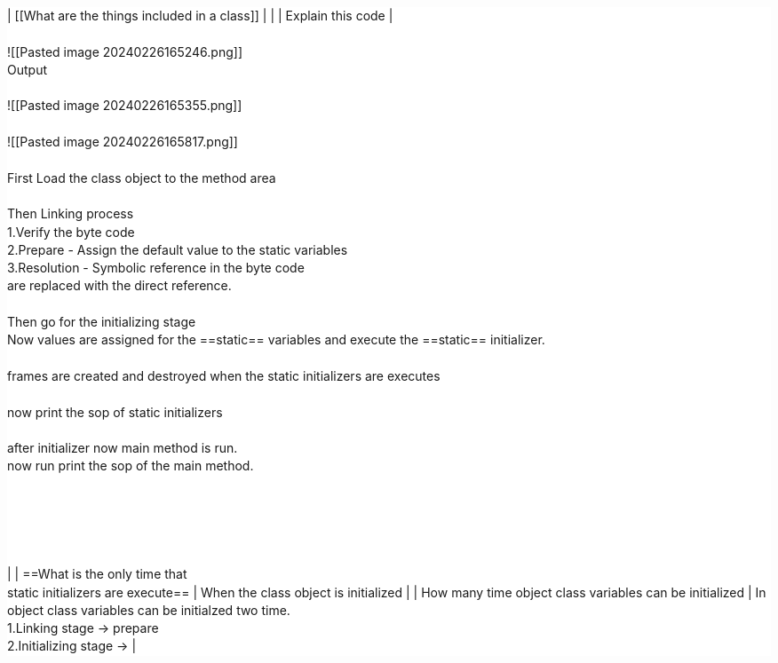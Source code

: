 | [[What are the things included in a class]]                                              |                                                                                                                                                                                                                                                                                                                                                                                                                                                                                                                                                                                                                                                                                                                                                                                                                                                                                                                                                                                                                                                                                                                                                                                                                                                                                                                                                                                                                                                     |
| Explain this code                                                                        | <br><br>![[Pasted image 20240226165246.png]]<br> Output <br><br>![[Pasted image 20240226165355.png]]<br><br>![[Pasted image 20240226165817.png]]<br><br>First Load the class object to the method area<br><br>Then Linking process<br>1.Verify the byte code<br>2.Prepare - Assign the default value to the static variables<br>3.Resolution - Symbolic reference in the byte code <br>are replaced with the direct reference. <br><br>Then go for the initializing stage<br>Now values are assigned for the ==static== variables and  execute the ==static== initializer.<br><br>frames are created and destroyed when the static initializers are executes<br><br>now print the sop of static initializers<br><br>after initializer now main method is run.<br>now run print the sop of the main method.<br><br><br><br><br><br>                                                                                                                                                                                                                                                                                                                                                                                                                                                                                                                                                                                                                  |
| ==What is the only time that<br>static initializers are execute==                        | When the class object is initialized                                                                                                                                                                                                                                                                                                                                                                                                                                                                                                                                                                                                                                                                                                                                                                                                                                                                                                                                                                                                                                                                                                                                                                                                                                                                                                                                                                                                                |
| How many time object class variables can be initialized                                  | In object class variables can be initialzed two time.<br>1.Linking stage -> prepare<br>2.Initializing stage ->                                                                                                                                                                                                                                                                                                                                                                                                                                                                                                                                                                                                                                                                                                                                                                                                                                                                                                                                                                                                                                                                                                                                                                                                                                                                                                                                      |